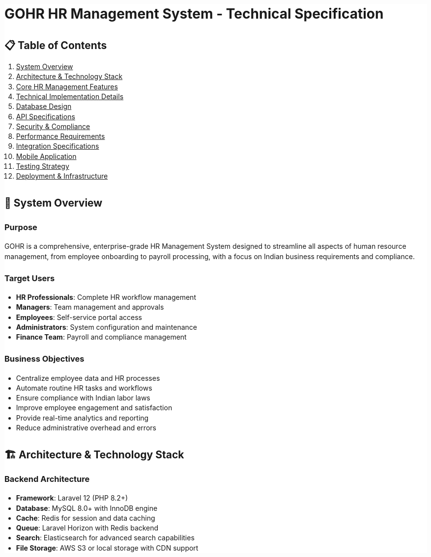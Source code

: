 # GOHR HR Management System - Technical Specification

## 📋 Table of Contents
1. [System Overview](#system-overview)
2. [Architecture & Technology Stack](#architecture--technology-stack)
3. [Core HR Management Features](#core-hr-management-features)
4. [Technical Implementation Details](#technical-implementation-details)
5. [Database Design](#database-design)
6. [API Specifications](#api-specifications)
7. [Security & Compliance](#security--compliance)
8. [Performance Requirements](#performance-requirements)
9. [Integration Specifications](#integration-specifications)
10. [Mobile Application](#mobile-application)
11. [Testing Strategy](#testing-strategy)
12. [Deployment & Infrastructure](#deployment--infrastructure)

## 🎯 System Overview

### Purpose
GOHR is a comprehensive, enterprise-grade HR Management System designed to streamline all aspects of human resource management, from employee onboarding to payroll processing, with a focus on Indian business requirements and compliance.

### Target Users
- **HR Professionals**: Complete HR workflow management
- **Managers**: Team management and approvals
- **Employees**: Self-service portal access
- **Administrators**: System configuration and maintenance
- **Finance Team**: Payroll and compliance management

### Business Objectives
- Centralize employee data and HR processes
- Automate routine HR tasks and workflows
- Ensure compliance with Indian labor laws
- Improve employee engagement and satisfaction
- Provide real-time analytics and reporting
- Reduce administrative overhead and errors

## 🏗️ Architecture & Technology Stack

### Backend Architecture
- **Framework**: Laravel 12 (PHP 8.2+)
- **Database**: MySQL 8.0+ with InnoDB engine
- **Cache**: Redis for session and data caching
- **Queue**: Laravel Horizon with Redis backend
- **Search**: Elasticsearch for advanced search capabilities
- **File Storage**: AWS S3 or local storage with CDN support
